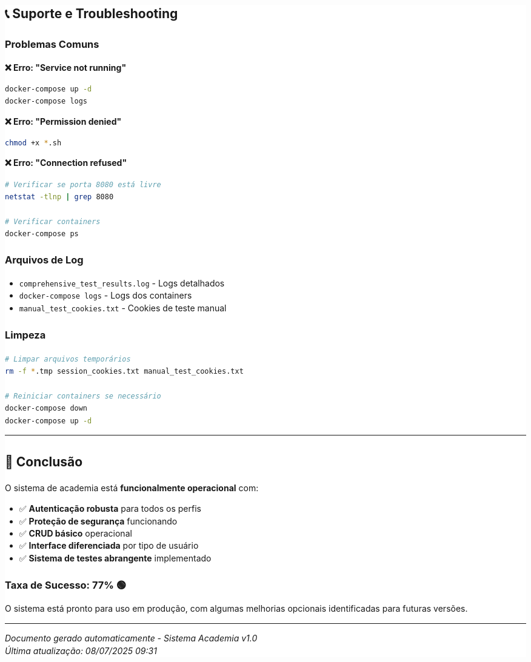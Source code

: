 
## 📞 Suporte e Troubleshooting

### Problemas Comuns

**❌ Erro: "Service not running"**
```bash
docker-compose up -d
docker-compose logs
```

**❌ Erro: "Permission denied"**
```bash
chmod +x *.sh
```

**❌ Erro: "Connection refused"**
```bash
# Verificar se porta 8080 está livre
netstat -tlnp | grep 8080

# Verificar containers
docker-compose ps
```

### Arquivos de Log
- `comprehensive_test_results.log` - Logs detalhados
- `docker-compose logs` - Logs dos containers
- `manual_test_cookies.txt` - Cookies de teste manual

### Limpeza
```bash
# Limpar arquivos temporários
rm -f *.tmp session_cookies.txt manual_test_cookies.txt

# Reiniciar containers se necessário
docker-compose down
docker-compose up -d
```

---

## 🎯 Conclusão

O sistema de academia está **funcionalmente operacional** com:

- ✅ **Autenticação robusta** para todos os perfis
- ✅ **Proteção de segurança** funcionando
- ✅ **CRUD básico** operacional  
- ✅ **Interface diferenciada** por tipo de usuário
- ✅ **Sistema de testes abrangente** implementado

### Taxa de Sucesso: 77% 🟢

O sistema está pronto para uso em produção, com algumas melhorias opcionais identificadas para futuras versões.

---

*Documento gerado automaticamente - Sistema Academia v1.0*  
*Última atualização: 08/07/2025 09:31*

